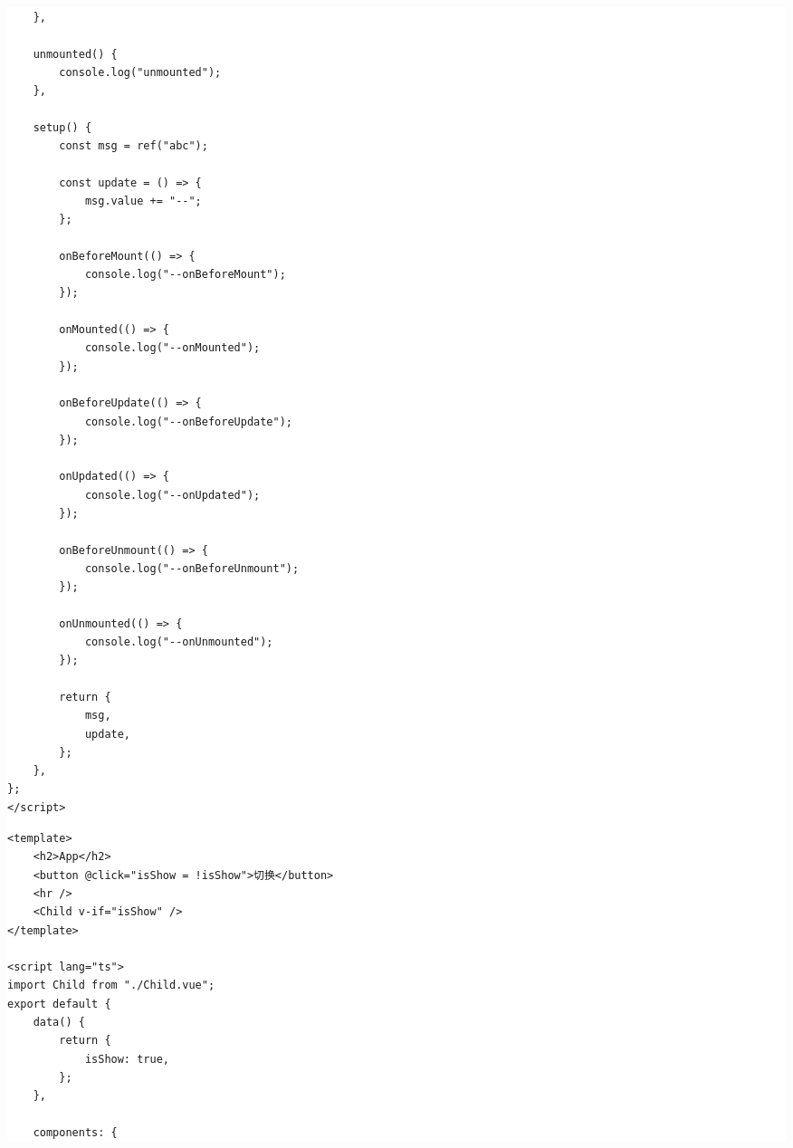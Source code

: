 ```vue
	},

	unmounted() {
		console.log("unmounted");
	},

	setup() {
		const msg = ref("abc");

		const update = () => {
			msg.value += "--";
		};

		onBeforeMount(() => {
			console.log("--onBeforeMount");
		});

		onMounted(() => {
			console.log("--onMounted");
		});

		onBeforeUpdate(() => {
			console.log("--onBeforeUpdate");
		});

		onUpdated(() => {
			console.log("--onUpdated");
		});

		onBeforeUnmount(() => {
			console.log("--onBeforeUnmount");
		});

		onUnmounted(() => {
			console.log("--onUnmounted");
		});

		return {
			msg,
			update,
		};
	},
};
</script>
```

```vue
<template>
	<h2>App</h2>
	<button @click="isShow = !isShow">切换</button>
	<hr />
	<Child v-if="isShow" />
</template>

<script lang="ts">
import Child from "./Child.vue";
export default {
	data() {
		return {
			isShow: true,
		};
	},

	components: {
```